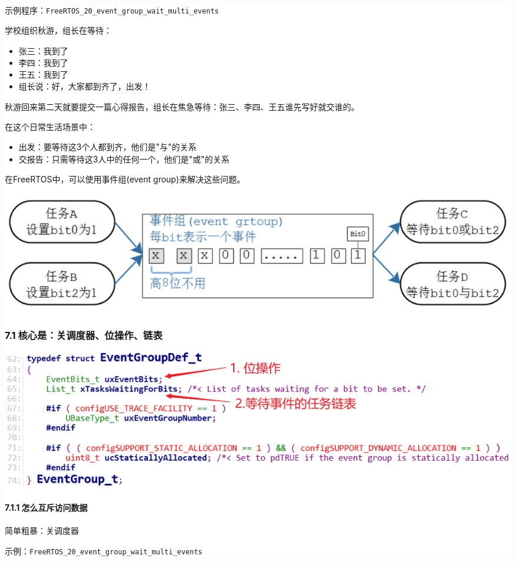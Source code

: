 示例程序：`FreeRTOS_20_event_group_wait_multi_events`

学校组织秋游，组长在等待：

* 张三：我到了
* 李四：我到了
* 王五：我到了
* 组长说：好，大家都到齐了，出发！

秋游回来第二天就要提交一篇心得报告，组长在焦急等待：张三、李四、王五谁先写好就交谁的。

在这个日常生活场景中：

* 出发：要等待这3个人都到齐，他们是"与"的关系
* 交报告：只需等待这3人中的任何一个，他们是"或"的关系

在FreeRTOS中，可以使用事件组(event group)来解决这些问题。

![image-20220115084249887](pic/evnet_group/01_event_group_example.png)

### 7.1 核心是：关调度器、位操作、链表

![image-20220115084647032](pic/evnet_group/02_event_group_struct.png)

#### 7.1.1 怎么互斥访问数据

简单粗暴：关调度器

示例：`FreeRTOS_20_event_group_wait_multi_events`
